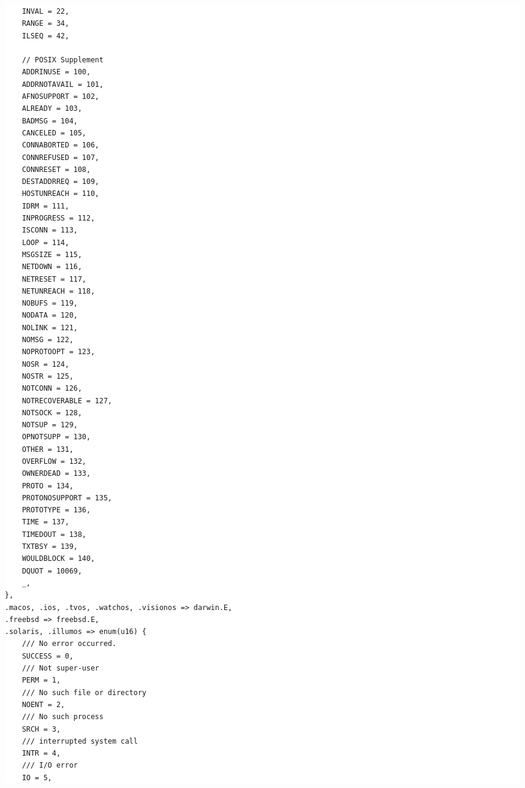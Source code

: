         INVAL = 22,
        RANGE = 34,
        ILSEQ = 42,

        // POSIX Supplement
        ADDRINUSE = 100,
        ADDRNOTAVAIL = 101,
        AFNOSUPPORT = 102,
        ALREADY = 103,
        BADMSG = 104,
        CANCELED = 105,
        CONNABORTED = 106,
        CONNREFUSED = 107,
        CONNRESET = 108,
        DESTADDRREQ = 109,
        HOSTUNREACH = 110,
        IDRM = 111,
        INPROGRESS = 112,
        ISCONN = 113,
        LOOP = 114,
        MSGSIZE = 115,
        NETDOWN = 116,
        NETRESET = 117,
        NETUNREACH = 118,
        NOBUFS = 119,
        NODATA = 120,
        NOLINK = 121,
        NOMSG = 122,
        NOPROTOOPT = 123,
        NOSR = 124,
        NOSTR = 125,
        NOTCONN = 126,
        NOTRECOVERABLE = 127,
        NOTSOCK = 128,
        NOTSUP = 129,
        OPNOTSUPP = 130,
        OTHER = 131,
        OVERFLOW = 132,
        OWNERDEAD = 133,
        PROTO = 134,
        PROTONOSUPPORT = 135,
        PROTOTYPE = 136,
        TIME = 137,
        TIMEDOUT = 138,
        TXTBSY = 139,
        WOULDBLOCK = 140,
        DQUOT = 10069,
        _,
    },
    .macos, .ios, .tvos, .watchos, .visionos => darwin.E,
    .freebsd => freebsd.E,
    .solaris, .illumos => enum(u16) {
        /// No error occurred.
        SUCCESS = 0,
        /// Not super-user
        PERM = 1,
        /// No such file or directory
        NOENT = 2,
        /// No such process
        SRCH = 3,
        /// interrupted system call
        INTR = 4,
        /// I/O error
        IO = 5,
